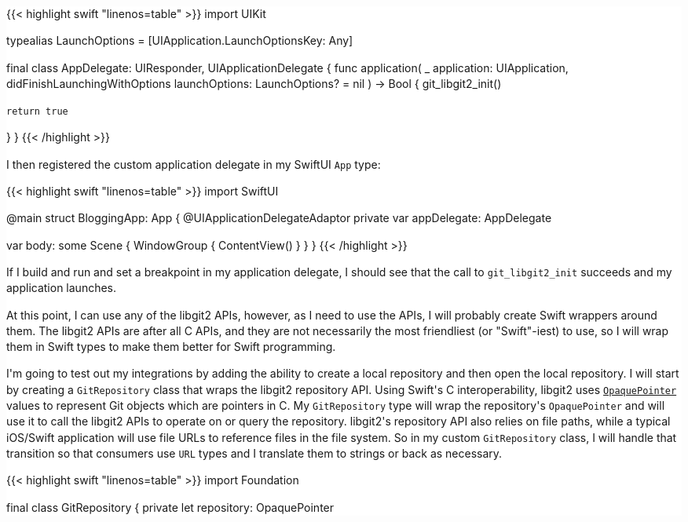 {{< highlight swift "linenos=table" >}}
import UIKit

typealias LaunchOptions = [UIApplication.LaunchOptionsKey: Any]

final class AppDelegate: UIResponder, UIApplicationDelegate {
  func application(
    _ application: UIApplication,
    didFinishLaunchingWithOptions launchOptions: LaunchOptions? = nil
  ) -> Bool {
    git_libgit2_init()

    return true
  }
}
{{< /highlight >}}

I then registered the custom application delegate in my SwiftUI `App` type:

{{< highlight swift "linenos=table" >}}
import SwiftUI

@main
struct BloggingApp: App {
  @UIApplicationDelegateAdaptor private var appDelegate: AppDelegate

  var body: some Scene {
    WindowGroup {
      ContentView()
    }
  }
}
{{< /highlight >}}

If I build and run and set a breakpoint in my application delegate, I should see that the call to `git_libgit2_init` succeeds and my application launches.

At this point, I can use any of the libgit2 APIs, however, as I need to use the APIs, I will probably create Swift wrappers around them. The libgit2 APIs are after all C APIs, and they are not necessarily the most friendliest (or "Swift"-iest) to use, so I will wrap them in Swift types to make them better for Swift programming.

I'm going to test out my integrations by adding the ability to create a local repository and then open the local repository. I will start by creating a `GitRepository` class that wraps the libgit2 repository API. Using Swift's C interoperability, libgit2 uses [`OpaquePointer`](https://developer.apple.com/documentation/swift/opaquepointer#) values to represent Git objects which are pointers in C. My `GitRepository` type will wrap the repository's `OpaquePointer` and will use it to call the libgit2 APIs to operate on or query the repository. libgit2's repository API also relies on file paths, while a typical iOS/Swift application will use file URLs to reference files in the file system. So in my custom `GitRepository` class, I will handle that transition so that consumers use `URL` types and I translate them to strings or back as necessary.

{{< highlight swift "linenos=table" >}}
import Foundation

final class GitRepository {
  private let repository: OpaquePointer
